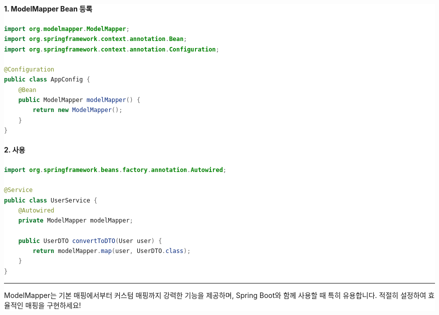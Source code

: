 #### 1. ModelMapper Bean 등록

```java
import org.modelmapper.ModelMapper;
import org.springframework.context.annotation.Bean;
import org.springframework.context.annotation.Configuration;

@Configuration
public class AppConfig {
    @Bean
    public ModelMapper modelMapper() {
        return new ModelMapper();
    }
}
```

#### 2. 사용

```java
import org.springframework.beans.factory.annotation.Autowired;

@Service
public class UserService {
    @Autowired
    private ModelMapper modelMapper;

    public UserDTO convertToDTO(User user) {
        return modelMapper.map(user, UserDTO.class);
    }
}
```

---

ModelMapper는 기본 매핑에서부터 커스텀 매핑까지 강력한 기능을 제공하며, Spring Boot와 함께 사용할 때 특히 유용합니다. 적절히 설정하여 효율적인 매핑을 구현하세요!

